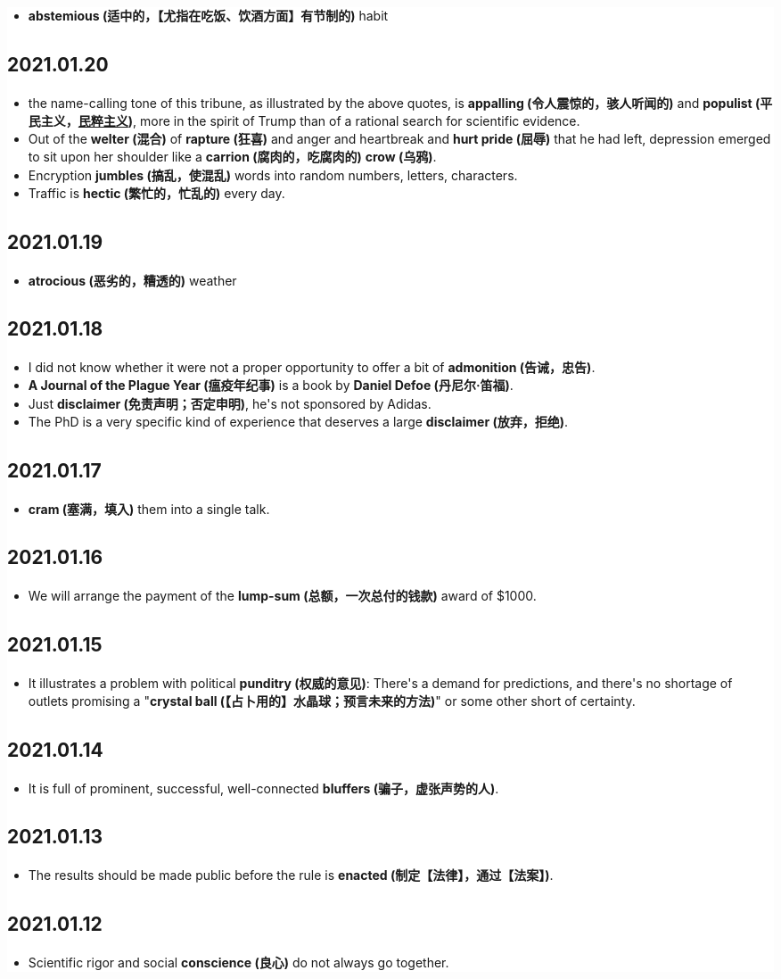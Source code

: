 - **abstemious (适中的，【尤指在吃饭、饮酒方面】有节制的)** habit

## 2021.01.20

- the name-calling tone of this tribune, as illustrated by the above quotes, is **appalling (令人震惊的，骇人听闻的)** and **populist (平民主义，[民粹主义](https://zh.wikipedia.org/wiki/%E6%B0%91%E7%B2%B9%E4%B8%BB%E7%BE%A9))**, more in the spirit of Trump than of a rational search for scientific evidence.
- Out of the **welter (混合)** of **rapture (狂喜)** and anger and heartbreak and **hurt pride (屈辱)** that he had left, depression emerged to sit upon her shoulder like a **carrion (腐肉的，吃腐肉的)** **crow (乌鸦)**.
- Encryption **jumbles (搞乱，使混乱)** words into random numbers, letters, characters.
- Traffic is **hectic (繁忙的，忙乱的)** every day.

## 2021.01.19

- **atrocious (恶劣的，糟透的)** weather

## 2021.01.18

- I did not know whether it were not a proper opportunity to offer a bit of **admonition (告诫，忠告)**.
- **A Journal of the Plague Year (瘟疫年纪事)** is a book by **Daniel Defoe (丹尼尔·笛福)**.
- Just **disclaimer (免责声明；否定申明)**, he's not sponsored by Adidas.
- The PhD is a very specific kind of experience that deserves a large **disclaimer (放弃，拒绝)**.

## 2021.01.17

- **cram (塞满，填入)** them into a single talk.

## 2021.01.16

- We will arrange the payment of the **lump-sum (总额，一次总付的钱款)** award of $1000.

## 2021.01.15

- It illustrates a problem with political **punditry (权威的意见)**: There's a demand for predictions, and there's no shortage of outlets promising a "**crystal ball (【占卜用的】水晶球；预言未来的方法)**" or some other short of certainty.

## 2021.01.14

- It is full of prominent, successful, well-connected **bluffers (骗子，虚张声势的人)**.

## 2021.01.13

- The results should be made public before the rule is **enacted (制定【法律】，通过【法案】)**.

## 2021.01.12

- Scientific rigor and social **conscience (良心)** do not always go together.
